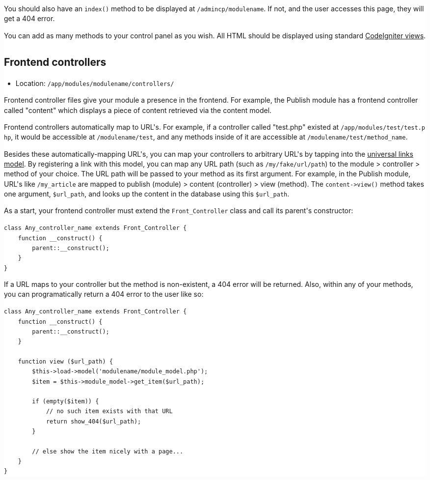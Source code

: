 You should also have an `index()` method to be displayed at `/admincp/modulename`.  If not, and the user accesses this page, they will get a 404 error.

You can add as many methods to your control panel as you wish.  All HTML should be displayed using standard [CodeIgniter views](http://codeigniter.com/user_guide/general/views.html).

## Frontend controllers

* Location: `/app/modules/modulename/controllers/`

Frontend controller files give your module a presence in the frontend.  For example, the Publish module has a frontend controller called "content" which displays a piece of content retrieved via the content model.

Frontend controllers automatically map to URL's.  For example, if a controller called "test.php" existed at `/app/modules/test/test.php`, it would be accessible at `/modulename/test`, and any methods inside of it are accessible at `/modulename/test/method_name`.

Besides these automatically-mapping URL's, you can map your controllers to arbitrary URL's by tapping into the [universal links model](/docs/developers/reference/link_model.md).  By registering a link with this model, you can map any URL path (such as `/my/fake/url/path`) to the module > controller > method of your choice.  The URL path will be passed to your method as its first argument.  For example, in the Publish module, URL's like `/my_article` are mapped to publish (module) > content (controller) > view (method).  The `content->view()` method takes one argument, `$url_path`, and looks up the content in the database using this `$url_path`.

As a start, your frontend controller must extend the `Front_Controller` class and call its parent's constructor:

```
class Any_controller_name extends Front_Controller {
	function __construct() {
		parent::__construct();
	}
}
```

If a URL maps to your controller but the method is non-existent, a 404 error will be returned.  Also, within any of your methods, you can programatically return a 404 error to the user like so:

```
class Any_controller_name extends Front_Controller {
	function __construct() {
		parent::__construct();
	}
	
	function view ($url_path) {
		$this->load->model('modulename/module_model.php');
		$item = $this->module_model->get_item($url_path);
		
		if (empty($item)) {
			// no such item exists with that URL
			return show_404($url_path);
		}
		
		// else show the item nicely with a page...
	}
}
```
